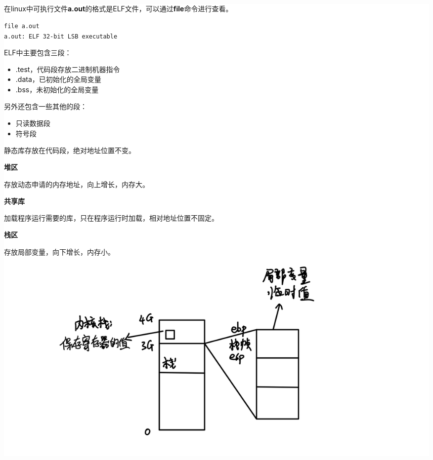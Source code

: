 在linux中可执行文件**a.out**的格式是ELF文件，可以通过**file**命令进行查看。

```
file a.out
a.out: ELF 32-bit LSB executable
```

ELF中主要包含三段：

- .test，代码段存放二进制机器指令
- .data，已初始化的全局变量
- .bss，未初始化的全局变量

另外还包含一些其他的段：

- 只读数据段
- 符号段

静态库存放在代码段，绝对地址位置不变。



**堆区**

存放动态申请的内存地址，向上增长，内存大。



**共享库**

加载程序运行需要的库，只在程序运行时加载，相对地址位置不固定。



**栈区**

存放局部变量，向下增长，内存小。

![](img/操作系统/栈空间.jpg)

